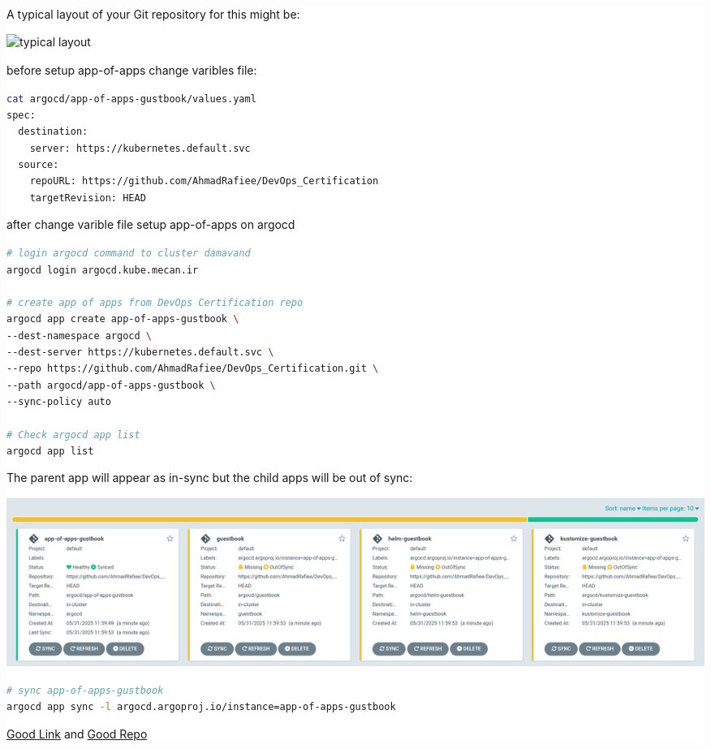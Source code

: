 A typical layout of your Git repository for this might be:

![typical layout](../images/app-of-app-layout.png)

before setup app-of-apps change varibles file:
```bash
cat argocd/app-of-apps-gustbook/values.yaml
spec:
  destination:
    server: https://kubernetes.default.svc
  source:
    repoURL: https://github.com/AhmadRafiee/DevOps_Certification
    targetRevision: HEAD
```

after change varible file setup app-of-apps on argocd
```bash
# login argocd command to cluster damavand
argocd login argocd.kube.mecan.ir

# create app of apps from DevOps Certification repo
argocd app create app-of-apps-gustbook \
--dest-namespace argocd \
--dest-server https://kubernetes.default.svc \
--repo https://github.com/AhmadRafiee/DevOps_Certification.git \
--path argocd/app-of-apps-gustbook \
--sync-policy auto

# Check argocd app list
argocd app list
```

The parent app will appear as in-sync but the child apps will be out of sync:

![app-of-app-application](../images/app-of-apps-applications.png )

```bash
# sync app-of-apps-gustbook
argocd app sync -l argocd.argoproj.io/instance=app-of-apps-gustbook
```

[Good Link](https://argo-cd.readthedocs.io/en/stable/operator-manual/cluster-bootstrapping/#app-of-apps-pattern) and [Good Repo](https://github.com/argoproj/argocd-example-apps/tree/master/apps)
